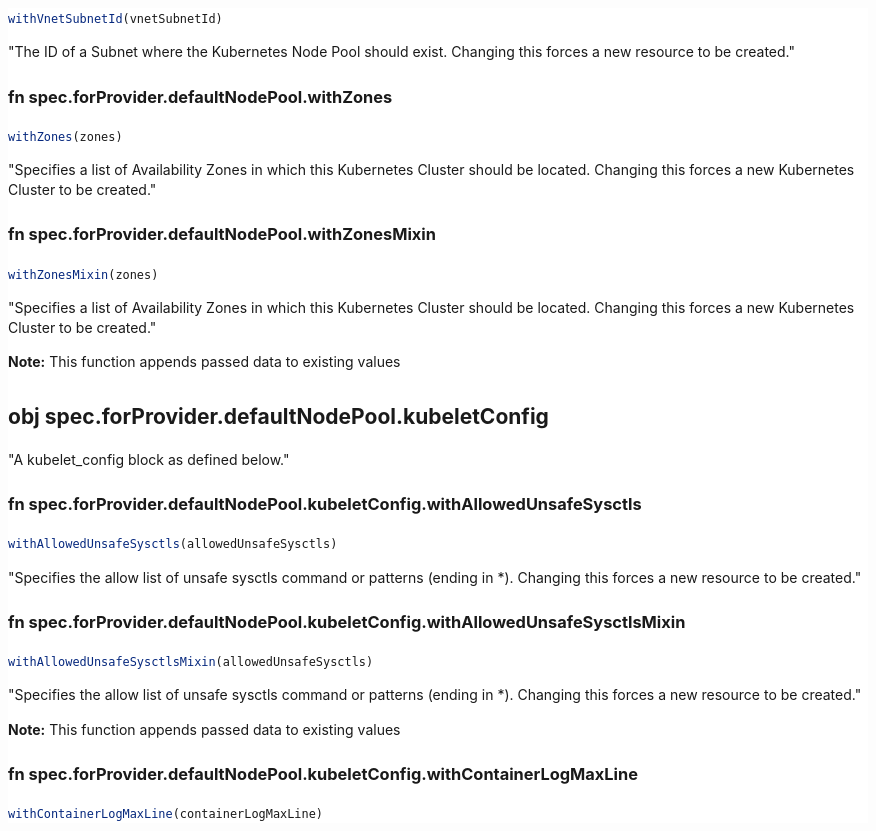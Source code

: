 ```ts
withVnetSubnetId(vnetSubnetId)
```

"The ID of a Subnet where the Kubernetes Node Pool should exist. Changing this forces a new resource to be created."

### fn spec.forProvider.defaultNodePool.withZones

```ts
withZones(zones)
```

"Specifies a list of Availability Zones in which this Kubernetes Cluster should be located. Changing this forces a new Kubernetes Cluster to be created."

### fn spec.forProvider.defaultNodePool.withZonesMixin

```ts
withZonesMixin(zones)
```

"Specifies a list of Availability Zones in which this Kubernetes Cluster should be located. Changing this forces a new Kubernetes Cluster to be created."

**Note:** This function appends passed data to existing values

## obj spec.forProvider.defaultNodePool.kubeletConfig

"A kubelet_config block as defined below."

### fn spec.forProvider.defaultNodePool.kubeletConfig.withAllowedUnsafeSysctls

```ts
withAllowedUnsafeSysctls(allowedUnsafeSysctls)
```

"Specifies the allow list of unsafe sysctls command or patterns (ending in *). Changing this forces a new resource to be created."

### fn spec.forProvider.defaultNodePool.kubeletConfig.withAllowedUnsafeSysctlsMixin

```ts
withAllowedUnsafeSysctlsMixin(allowedUnsafeSysctls)
```

"Specifies the allow list of unsafe sysctls command or patterns (ending in *). Changing this forces a new resource to be created."

**Note:** This function appends passed data to existing values

### fn spec.forProvider.defaultNodePool.kubeletConfig.withContainerLogMaxLine

```ts
withContainerLogMaxLine(containerLogMaxLine)
```
